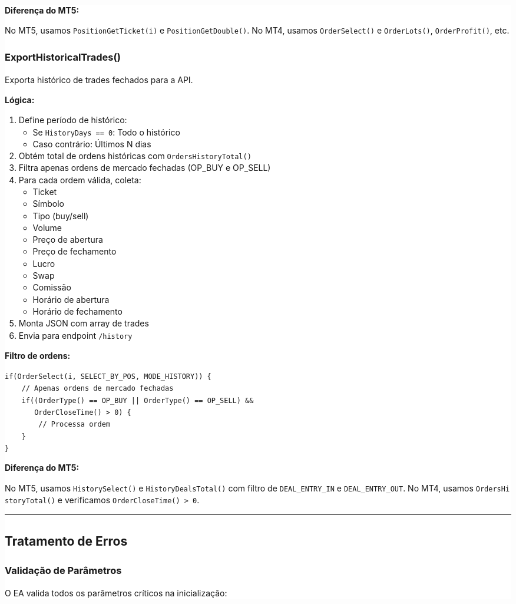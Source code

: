 **Diferença do MT5:**

No MT5, usamos `PositionGetTicket(i)` e `PositionGetDouble()`. No MT4, usamos `OrderSelect()` e `OrderLots()`, `OrderProfit()`, etc.

### ExportHistoricalTrades()

Exporta histórico de trades fechados para a API.

**Lógica:**

1. Define período de histórico:
   - Se `HistoryDays == 0`: Todo o histórico
   - Caso contrário: Últimos N dias
2. Obtém total de ordens históricas com `OrdersHistoryTotal()`
3. Filtra apenas ordens de mercado fechadas (OP_BUY e OP_SELL)
4. Para cada ordem válida, coleta:
   - Ticket
   - Símbolo
   - Tipo (buy/sell)
   - Volume
   - Preço de abertura
   - Preço de fechamento
   - Lucro
   - Swap
   - Comissão
   - Horário de abertura
   - Horário de fechamento
5. Monta JSON com array de trades
6. Envia para endpoint `/history`

**Filtro de ordens:**

```mql4
if(OrderSelect(i, SELECT_BY_POS, MODE_HISTORY)) {
    // Apenas ordens de mercado fechadas
    if((OrderType() == OP_BUY || OrderType() == OP_SELL) && 
       OrderCloseTime() > 0) {
        // Processa ordem
    }
}
```

**Diferença do MT5:**

No MT5, usamos `HistorySelect()` e `HistoryDealsTotal()` com filtro de `DEAL_ENTRY_IN` e `DEAL_ENTRY_OUT`. No MT4, usamos `OrdersHistoryTotal()` e verificamos `OrderCloseTime() > 0`.

---

## Tratamento de Erros

### Validação de Parâmetros

O EA valida todos os parâmetros críticos na inicialização:
